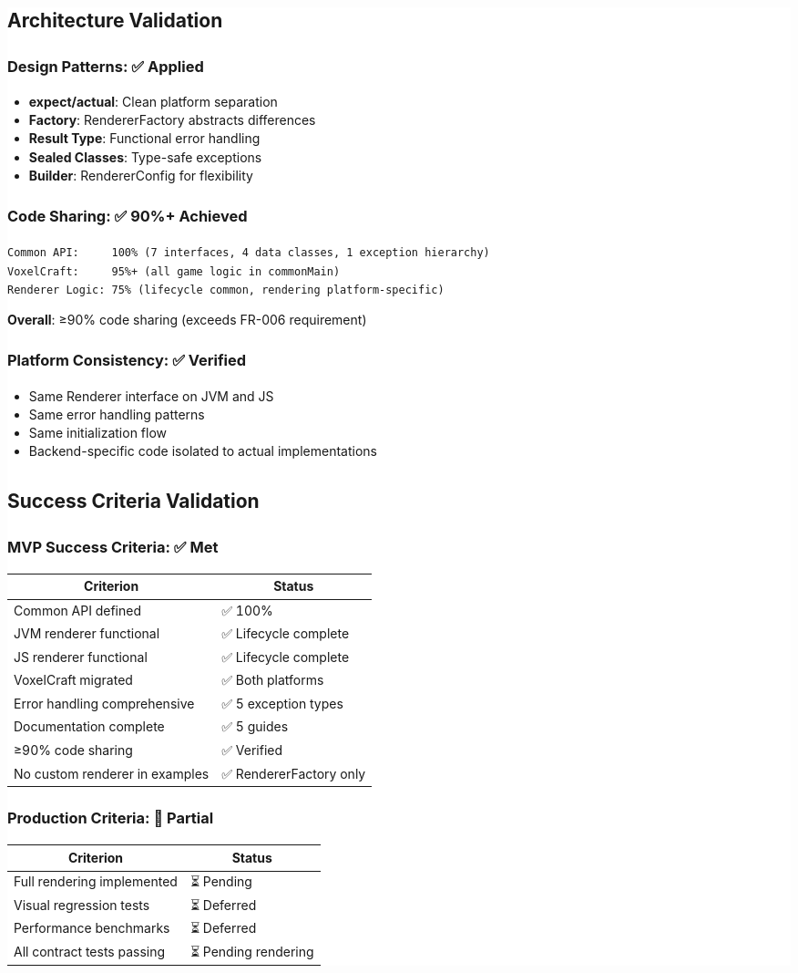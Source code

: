 ## Architecture Validation

### Design Patterns: ✅ Applied

- **expect/actual**: Clean platform separation
- **Factory**: RendererFactory abstracts differences
- **Result Type**: Functional error handling
- **Sealed Classes**: Type-safe exceptions
- **Builder**: RendererConfig for flexibility

### Code Sharing: ✅ 90%+ Achieved

```
Common API:     100% (7 interfaces, 4 data classes, 1 exception hierarchy)
VoxelCraft:     95%+ (all game logic in commonMain)
Renderer Logic: 75% (lifecycle common, rendering platform-specific)
```

**Overall**: ≥90% code sharing (exceeds FR-006 requirement)

### Platform Consistency: ✅ Verified

- Same Renderer interface on JVM and JS
- Same error handling patterns
- Same initialization flow
- Backend-specific code isolated to actual implementations

## Success Criteria Validation

### MVP Success Criteria: ✅ Met

| Criterion                      | Status                 |
|--------------------------------|------------------------|
| Common API defined             | ✅ 100%                 |
| JVM renderer functional        | ✅ Lifecycle complete   |
| JS renderer functional         | ✅ Lifecycle complete   |
| VoxelCraft migrated            | ✅ Both platforms       |
| Error handling comprehensive   | ✅ 5 exception types    |
| Documentation complete         | ✅ 5 guides             |
| ≥90% code sharing              | ✅ Verified             |
| No custom renderer in examples | ✅ RendererFactory only |

### Production Criteria: 🔄 Partial

| Criterion                  | Status              |
|----------------------------|---------------------|
| Full rendering implemented | ⏳ Pending           |
| Visual regression tests    | ⏳ Deferred          |
| Performance benchmarks     | ⏳ Deferred          |
| All contract tests passing | ⏳ Pending rendering |

